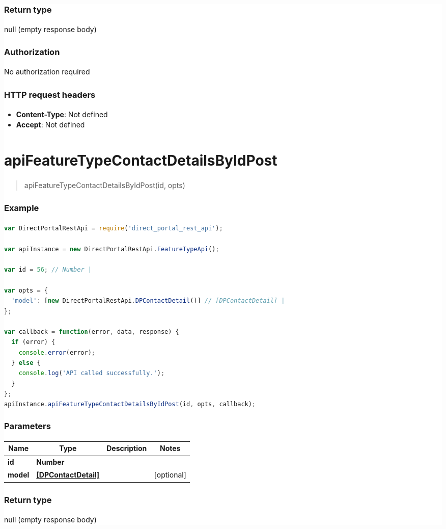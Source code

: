 ### Return type

null (empty response body)

### Authorization

No authorization required

### HTTP request headers

 - **Content-Type**: Not defined
 - **Accept**: Not defined

<a name="apiFeatureTypeContactDetailsByIdPost"></a>
# **apiFeatureTypeContactDetailsByIdPost**
> apiFeatureTypeContactDetailsByIdPost(id, opts)



### Example
```javascript
var DirectPortalRestApi = require('direct_portal_rest_api');

var apiInstance = new DirectPortalRestApi.FeatureTypeApi();

var id = 56; // Number | 

var opts = { 
  'model': [new DirectPortalRestApi.DPContactDetail()] // [DPContactDetail] | 
};

var callback = function(error, data, response) {
  if (error) {
    console.error(error);
  } else {
    console.log('API called successfully.');
  }
};
apiInstance.apiFeatureTypeContactDetailsByIdPost(id, opts, callback);
```

### Parameters

Name | Type | Description  | Notes
------------- | ------------- | ------------- | -------------
 **id** | **Number**|  | 
 **model** | [**[DPContactDetail]**](DPContactDetail.md)|  | [optional] 

### Return type

null (empty response body)
